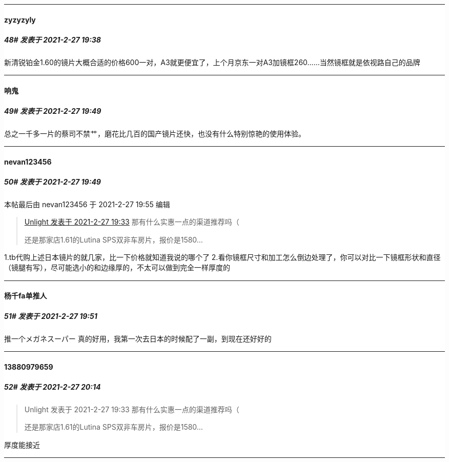 
-----

####  zyzyzyly  
##### 48#       发表于 2021-2-27 19:38


新清锐铂金1.60的镜片大概合适的价格600一对，A3就更便宜了，上个月京东一对A3加镜框260……当然镜框就是依视路自己的品牌


-----

####  响鬼  
##### 49#       发表于 2021-2-27 19:49


总之一千多一片的蔡司不禁艹，磨花比几百的国产镜片还快，也没有什么特别惊艳的使用体验。


-----

####  nevan123456  
##### 50#       发表于 2021-2-27 19:49


 本帖最后由 nevan123456 于 2021-2-27 19:55 编辑 
<blockquote><a href="httphttps://bbs.saraba1st.com/2b/forum.php?mod=redirect&amp;goto=findpost&amp;pid=50460396&amp;ptid=1990045" target="_blank">Unlight 发表于 2021-2-27 19:33</a>
那有什么实惠一点的渠道推荐吗（

还是那家店1.61的Lutina SPS双非车房片，报价是1580…</blockquote>
1.tb代购上述日本镜片的就几家，比一下价格就知道我说的哪个了
2.看你镜框尺寸和加工怎么倒边处理了，你可以对比一下镜框形状和直径（镜腿有写），尽可能选小的和边缘厚的，不太可以做到完全一样厚度的


-----

####  杨千fa单推人  
##### 51#       发表于 2021-2-27 19:51


推一个メガネスーパー
真的好用，我第一次去日本的时候配了一副，到现在还好好的


-----

####  13880979659  
##### 52#       发表于 2021-2-27 20:14


<blockquote>Unlight 发表于 2021-2-27 19:33
那有什么实惠一点的渠道推荐吗（


还是那家店1.61的Lutina SPS双非车房片，报价是1580…</blockquote>
厚度能接近


-----
